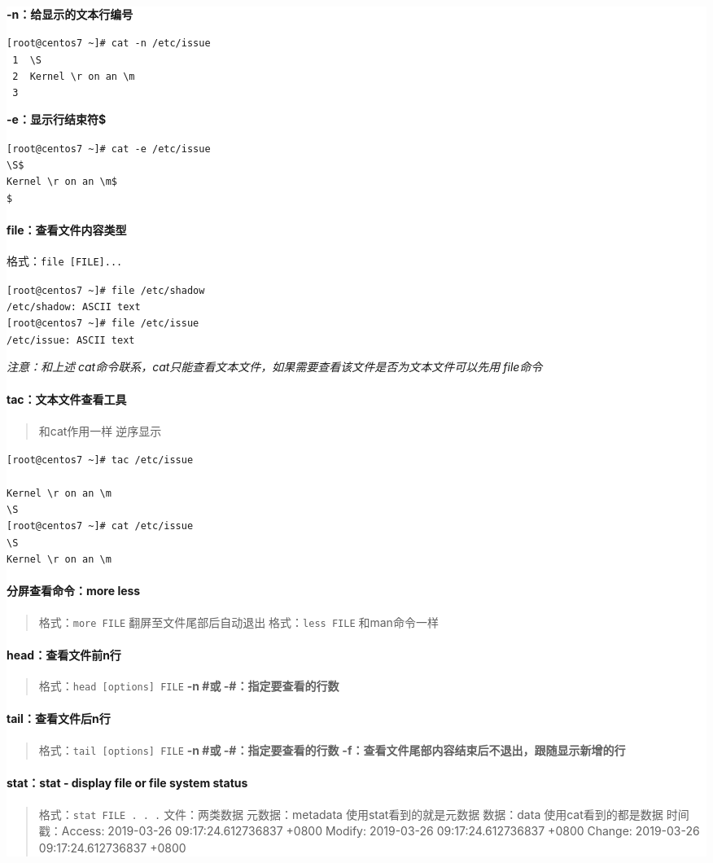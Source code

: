 **-n：给显示的文本行编号**

    [root@centos7 ~]# cat -n /etc/issue
     1	\S
     2	Kernel \r on an \m
     3	


**-e：显示行结束符$**

    [root@centos7 ~]# cat -e /etc/issue
    \S$
    Kernel \r on an \m$
    $


#### file：查看文件内容类型
格式：`file [FILE]...`

    [root@centos7 ~]# file /etc/shadow
    /etc/shadow: ASCII text
    [root@centos7 ~]# file /etc/issue
    /etc/issue: ASCII text
*注意：和上述 cat命令联系，cat只能查看文本文件，如果需要查看该文件是否为文本文件可以先用 file命令*
#### tac：文本文件查看工具   
>和cat作用一样 逆序显示

    [root@centos7 ~]# tac /etc/issue
    
    Kernel \r on an \m
    \S
    [root@centos7 ~]# cat /etc/issue
    \S
    Kernel \r on an \m

#### 分屏查看命令：more less
>格式：`more FILE`
>翻屏至文件尾部后自动退出
>格式：`less FILE`
>和man命令一样

#### head：查看文件前n行
>格式：`head [options] FILE`
>**-n #或 -#：指定要查看的行数**

#### tail：查看文件后n行
>格式：`tail [options] FILE`
>**-n #或 -#：指定要查看的行数**
>**-f：查看文件尾部内容结束后不退出，跟随显示新增的行**

#### stat：stat - display file or file system status
>格式：`stat FILE . . .`
>文件：两类数据
>     元数据：metadata  使用stat看到的就是元数据
>     数据：data  使用cat看到的都是数据
>时间戳：Access: 2019-03-26 09:17:24.612736837 +0800
>             Modify: 2019-03-26 09:17:24.612736837 +0800
>             Change: 2019-03-26 09:17:24.612736837 +0800

